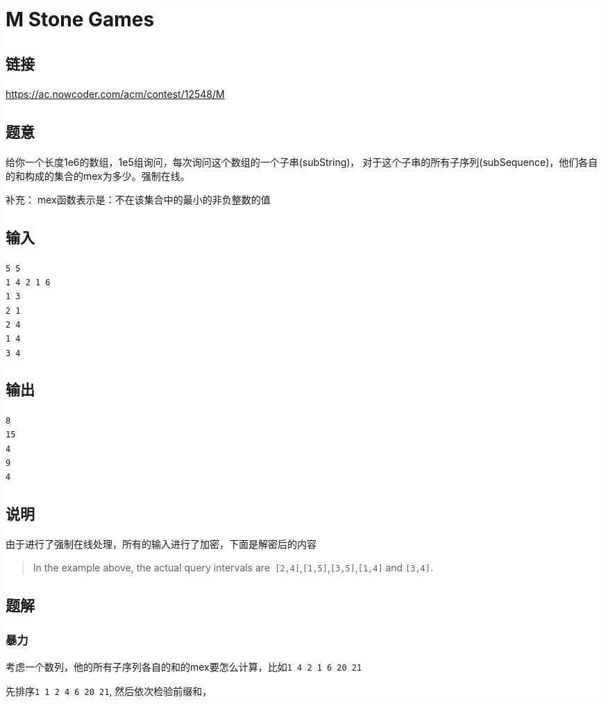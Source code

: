 



# M Stone Games

## 链接

https://ac.nowcoder.com/acm/contest/12548/M

## 题意

给你一个长度1e6的数组，1e5组询问，每次询问这个数组的一个子串(subString)， 对于这个子串的所有子序列(subSequence)，他们各自的和构成的集合的mex为多少。强制在线。

补充： mex函数表示是：不在该集合中的最小的非负整数的值

## 输入

```txt
5 5
1 4 2 1 6
1 3
2 1
2 4
1 4
3 4
```

## 输出

```txt
8
15
4
9
4
```

## 说明

由于进行了强制在线处理，所有的输入进行了加密，下面是解密后的内容

> In the example above, the actual query intervals are` [2,4]`,`[1,5]`,`[3,5]`,`[1,4]` and `[3,4]`.



## 题解

### 暴力

考虑一个数列，他的所有子序列各自的和的mex要怎么计算，比如`1 4 2 1 6 20 21`

先排序`1 1 2 4 6 20 21`, 然后依次检验前缀和，
